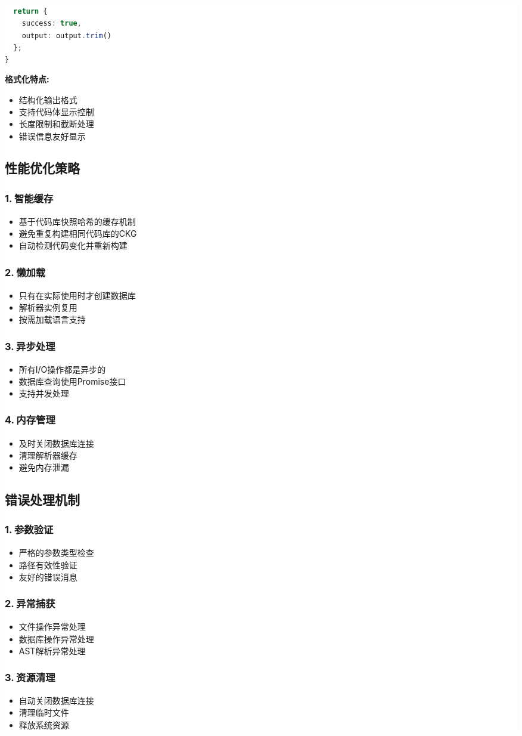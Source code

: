 ```typescript
  return {
    success: true,
    output: output.trim()
  };
}
```

**格式化特点:**
- 结构化输出格式
- 支持代码体显示控制
- 长度限制和截断处理
- 错误信息友好显示

## 性能优化策略

### 1. 智能缓存
- 基于代码库快照哈希的缓存机制
- 避免重复构建相同代码库的CKG
- 自动检测代码变化并重新构建

### 2. 懒加载
- 只有在实际使用时才创建数据库
- 解析器实例复用
- 按需加载语言支持

### 3. 异步处理
- 所有I/O操作都是异步的
- 数据库查询使用Promise接口
- 支持并发处理

### 4. 内存管理
- 及时关闭数据库连接
- 清理解析器缓存
- 避免内存泄漏

## 错误处理机制

### 1. 参数验证
- 严格的参数类型检查
- 路径有效性验证
- 友好的错误消息

### 2. 异常捕获
- 文件操作异常处理
- 数据库操作异常处理
- AST解析异常处理

### 3. 资源清理
- 自动关闭数据库连接
- 清理临时文件
- 释放系统资源

